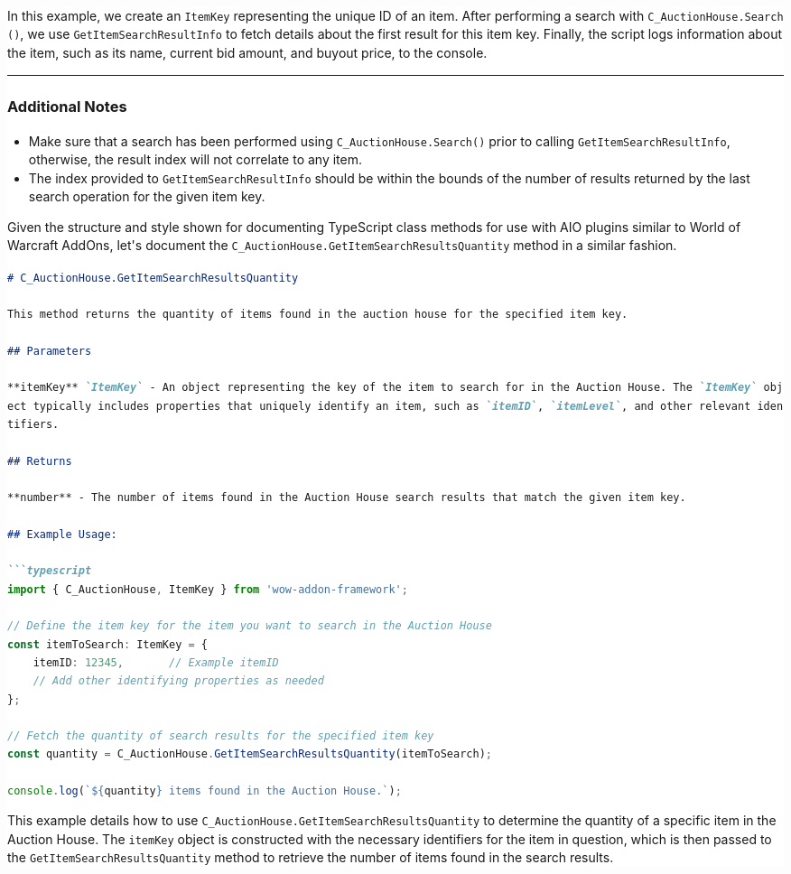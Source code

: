 In this example, we create an `ItemKey` representing the unique ID of an item. After performing a search with `C_AuctionHouse.Search()`, we use `GetItemSearchResultInfo` to fetch details about the first result for this item key. Finally, the script logs information about the item, such as its name, current bid amount, and buyout price, to the console.

---

### Additional Notes

- Make sure that a search has been performed using `C_AuctionHouse.Search()` prior to calling `GetItemSearchResultInfo`, otherwise, the result index will not correlate to any item.
- The index provided to `GetItemSearchResultInfo` should be within the bounds of the number of results returned by the last search operation for the given item key.

Given the structure and style shown for documenting TypeScript class methods for use with AIO plugins similar to World of Warcraft AddOns, let's document the `C_AuctionHouse.GetItemSearchResultsQuantity` method in a similar fashion.

```markdown
# C_AuctionHouse.GetItemSearchResultsQuantity

This method returns the quantity of items found in the auction house for the specified item key.

## Parameters

**itemKey** `ItemKey` - An object representing the key of the item to search for in the Auction House. The `ItemKey` object typically includes properties that uniquely identify an item, such as `itemID`, `itemLevel`, and other relevant identifiers.

## Returns

**number** - The number of items found in the Auction House search results that match the given item key.

## Example Usage:

```typescript
import { C_AuctionHouse, ItemKey } from 'wow-addon-framework';

// Define the item key for the item you want to search in the Auction House
const itemToSearch: ItemKey = {
    itemID: 12345,       // Example itemID
    // Add other identifying properties as needed
};

// Fetch the quantity of search results for the specified item key
const quantity = C_AuctionHouse.GetItemSearchResultsQuantity(itemToSearch);

console.log(`${quantity} items found in the Auction House.`);
```

This example details how to use `C_AuctionHouse.GetItemSearchResultsQuantity` to determine the quantity of a specific item in the Auction House. The `itemKey` object is constructed with the necessary identifiers for the item in question, which is then passed to the `GetItemSearchResultsQuantity` method to retrieve the number of items found in the search results.
